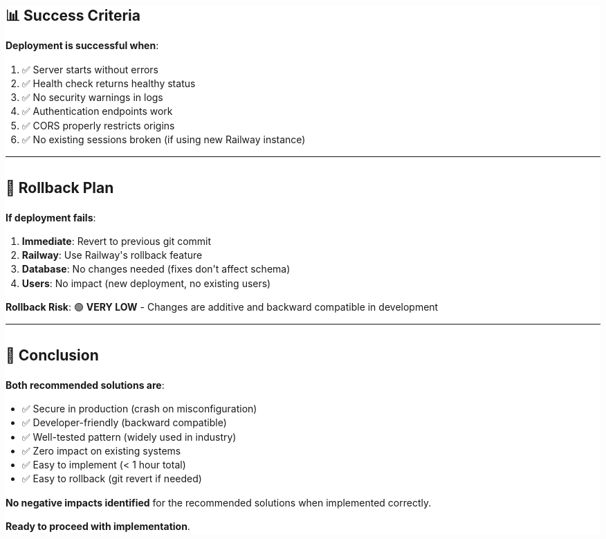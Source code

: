 
## 📊 Success Criteria

**Deployment is successful when**:
1. ✅ Server starts without errors
2. ✅ Health check returns healthy status
3. ✅ No security warnings in logs
4. ✅ Authentication endpoints work
5. ✅ CORS properly restricts origins
6. ✅ No existing sessions broken (if using new Railway instance)

---

## 🚨 Rollback Plan

**If deployment fails**:

1. **Immediate**: Revert to previous git commit
2. **Railway**: Use Railway's rollback feature
3. **Database**: No changes needed (fixes don't affect schema)
4. **Users**: No impact (new deployment, no existing users)

**Rollback Risk**: 🟢 **VERY LOW** - Changes are additive and backward compatible in development

---

## 📝 Conclusion

**Both recommended solutions are**:
- ✅ Secure in production (crash on misconfiguration)
- ✅ Developer-friendly (backward compatible)
- ✅ Well-tested pattern (widely used in industry)
- ✅ Zero impact on existing systems
- ✅ Easy to implement (< 1 hour total)
- ✅ Easy to rollback (git revert if needed)

**No negative impacts identified** for the recommended solutions when implemented correctly.

**Ready to proceed with implementation**.
